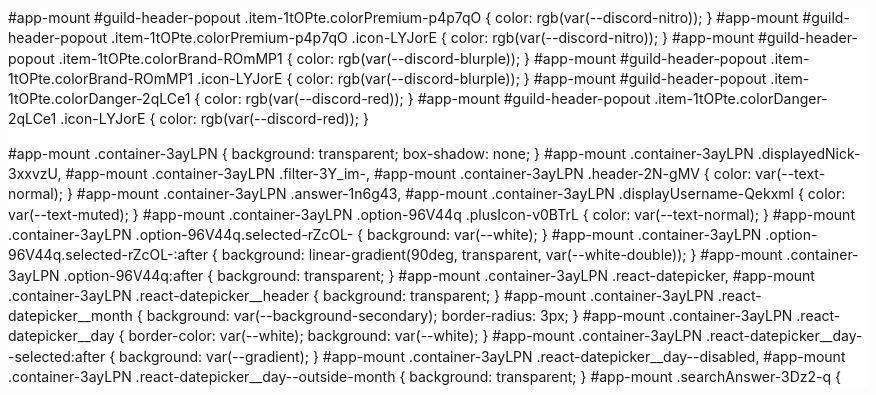 #app-mount #guild-header-popout .item-1tOPte.colorPremium-p4p7qO {
  color: rgb(var(--discord-nitro));
}
#app-mount #guild-header-popout .item-1tOPte.colorPremium-p4p7qO .icon-LYJorE {
  color: rgb(var(--discord-nitro));
}
#app-mount #guild-header-popout .item-1tOPte.colorBrand-ROmMP1 {
  color: rgb(var(--discord-blurple));
}
#app-mount #guild-header-popout .item-1tOPte.colorBrand-ROmMP1 .icon-LYJorE {
  color: rgb(var(--discord-blurple));
}
#app-mount #guild-header-popout .item-1tOPte.colorDanger-2qLCe1 {
  color: rgb(var(--discord-red));
}
#app-mount #guild-header-popout .item-1tOPte.colorDanger-2qLCe1 .icon-LYJorE {
  color: rgb(var(--discord-red));
}

#app-mount .container-3ayLPN {
  background: transparent;
  box-shadow: none;
}
#app-mount .container-3ayLPN .displayedNick-3xxvzU,
#app-mount .container-3ayLPN .filter-3Y_im-,
#app-mount .container-3ayLPN .header-2N-gMV {
  color: var(--text-normal);
}
#app-mount .container-3ayLPN .answer-1n6g43,
#app-mount .container-3ayLPN .displayUsername-Qekxml {
  color: var(--text-muted);
}
#app-mount .container-3ayLPN .option-96V44q .plusIcon-v0BTrL {
  color: var(--text-normal);
}
#app-mount .container-3ayLPN .option-96V44q.selected-rZcOL- {
  background: var(--white);
}
#app-mount .container-3ayLPN .option-96V44q.selected-rZcOL-:after {
  background: linear-gradient(90deg, transparent, var(--white-double));
}
#app-mount .container-3ayLPN .option-96V44q:after {
  background: transparent;
}
#app-mount .container-3ayLPN .react-datepicker,
#app-mount .container-3ayLPN .react-datepicker__header {
  background: transparent;
}
#app-mount .container-3ayLPN .react-datepicker__month {
  background: var(--background-secondary);
  border-radius: 3px;
}
#app-mount .container-3ayLPN .react-datepicker__day {
  border-color: var(--white);
  background: var(--white);
}
#app-mount .container-3ayLPN .react-datepicker__day--selected:after {
  background: var(--gradient);
}
#app-mount .container-3ayLPN .react-datepicker__day--disabled,
#app-mount .container-3ayLPN .react-datepicker__day--outside-month {
  background: transparent;
}
#app-mount .searchAnswer-3Dz2-q {